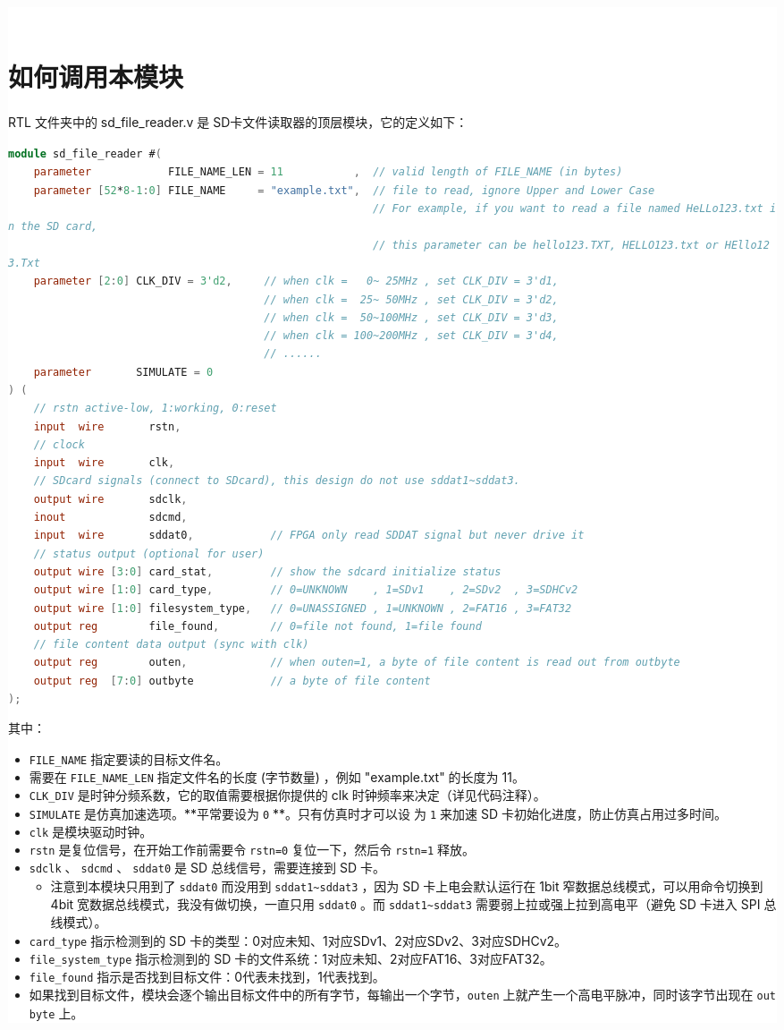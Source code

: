 　


# 如何调用本模块

RTL 文件夹中的 sd_file_reader.v 是 SD卡文件读取器的顶层模块，它的定义如下：

```verilog
module sd_file_reader #(
    parameter            FILE_NAME_LEN = 11           ,  // valid length of FILE_NAME (in bytes)
    parameter [52*8-1:0] FILE_NAME     = "example.txt",  // file to read, ignore Upper and Lower Case
                                                         // For example, if you want to read a file named HeLLo123.txt in the SD card,
                                                         // this parameter can be hello123.TXT, HELLO123.txt or HEllo123.Txt
    parameter [2:0] CLK_DIV = 3'd2,     // when clk =   0~ 25MHz , set CLK_DIV = 3'd1,
                                        // when clk =  25~ 50MHz , set CLK_DIV = 3'd2,
                                        // when clk =  50~100MHz , set CLK_DIV = 3'd3,
                                        // when clk = 100~200MHz , set CLK_DIV = 3'd4,
                                        // ......
    parameter       SIMULATE = 0
) (
    // rstn active-low, 1:working, 0:reset
    input  wire       rstn,
    // clock
    input  wire       clk,
    // SDcard signals (connect to SDcard), this design do not use sddat1~sddat3.
    output wire       sdclk,
    inout             sdcmd,
    input  wire       sddat0,            // FPGA only read SDDAT signal but never drive it
    // status output (optional for user)
    output wire [3:0] card_stat,         // show the sdcard initialize status
    output wire [1:0] card_type,         // 0=UNKNOWN    , 1=SDv1    , 2=SDv2  , 3=SDHCv2
    output wire [1:0] filesystem_type,   // 0=UNASSIGNED , 1=UNKNOWN , 2=FAT16 , 3=FAT32 
    output reg        file_found,        // 0=file not found, 1=file found
    // file content data output (sync with clk)
    output reg        outen,             // when outen=1, a byte of file content is read out from outbyte
    output reg  [7:0] outbyte            // a byte of file content
);
```

其中：

- `FILE_NAME` 指定要读的目标文件名。
- 需要在 `FILE_NAME_LEN` 指定文件名的长度 (字节数量) ，例如 "example.txt" 的长度为 11。
- `CLK_DIV` 是时钟分频系数，它的取值需要根据你提供的 clk 时钟频率来决定（详见代码注释）。
- `SIMULATE` 是仿真加速选项。**平常要设为 `0` **。只有仿真时才可以设 为 `1` 来加速 SD 卡初始化进度，防止仿真占用过多时间。
- `clk` 是模块驱动时钟。
- `rstn` 是复位信号，在开始工作前需要令 `rstn=0` 复位一下，然后令 `rstn=1` 释放。
- `sdclk` 、 `sdcmd` 、 `sddat0` 是 SD 总线信号，需要连接到 SD 卡。
    - 注意到本模块只用到了 `sddat0` 而没用到 `sddat1~sddat3` ，因为 SD 卡上电会默认运行在 1bit 窄数据总线模式，可以用命令切换到 4bit 宽数据总线模式，我没有做切换，一直只用 `sddat0` 。而  `sddat1~sddat3`  需要弱上拉或强上拉到高电平（避免 SD 卡进入 SPI 总线模式）。
- `card_type` 指示检测到的 SD 卡的类型：0对应未知、1对应SDv1、2对应SDv2、3对应SDHCv2。
- `file_system_type` 指示检测到的 SD 卡的文件系统：1对应未知、2对应FAT16、3对应FAT32。
- `file_found` 指示是否找到目标文件：0代表未找到，1代表找到。
- 如果找到目标文件，模块会逐个输出目标文件中的所有字节，每输出一个字节，`outen` 上就产生一个高电平脉冲，同时该字节出现在 `outbyte` 上。
